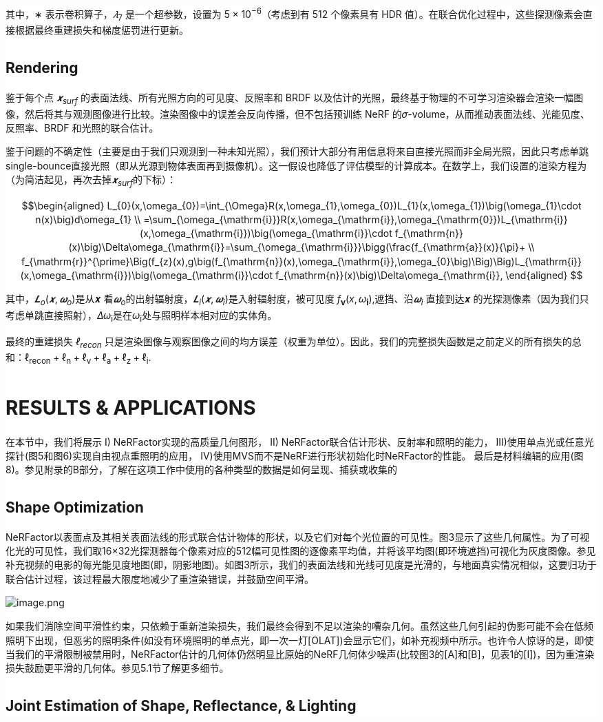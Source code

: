 其中，∗ 表示卷积算子，$𝜆_7$ 是一个超参数，设置为 $5 × 10^{-6}$（考虑到有 512 个像素具有 HDR 值）。在联合优化过程中，这些探测像素会直接根据最终重建损失和梯度惩罚进行更新。

## Rendering

鉴于每个点 $𝒙_{surf}$ 的表面法线、所有光照方向的可见度、反照率和 BRDF 以及估计的光照，最终基于物理的不可学习渲染器会渲染一幅图像，然后将其与观测图像进行比较。渲染图像中的误差会反向传播，但不包括预训练 NeRF 的𝜎-volume，从而推动表面法线、光能见度、反照率、BRDF 和光照的联合估计。

鉴于问题的不确定性（主要是由于我们只观测到一种未知光照），我们预计大部分有用信息将来自直接光照而非全局光照，因此只考虑单跳single-bounce直接光照（即从光源到物体表面再到摄像机）。这一假设也降低了评估模型的计算成本。在数学上，我们设置的渲染方程为（为简洁起见，再次去掉$𝒙_{surf}$的下标）：

$$\begin{aligned}
L_{0}(x,\omega_{0})=\int_{\Omega}R(x,\omega_{1},\omega_{0})L_{1}(x,\omega_{1})\big(\omega_{1}\cdot n(x)\big)d\omega_{1} \\
=\sum_{\omega_{\mathrm{i}}}R(x,\omega_{\mathrm{i}},\omega_{\mathrm{0}})L_{\mathrm{i}}(x,\omega_{\mathrm{i}})\big(\omega_{\mathrm{i}}\cdot f_{\mathrm{n}}(x)\big)\Delta\omega_{\mathrm{i}}=\sum_{\omega_{\mathrm{i}}}\bigg(\frac{f_{\mathrm{a}}(x)}{\pi}+ \\
f_{\mathrm{r}}^{\prime}\Big(f_{z}(x),g\big(f_{\mathrm{n}}(x),\omega_{\mathrm{i}},\omega_{0}\big)\Big)\Big)L_{\mathrm{i}}(x,\omega_{\mathrm{i}})\big(\omega_{\mathrm{i}}\cdot f_{\mathrm{n}}(x)\big)\Delta\omega_{\mathrm{i}},
\end{aligned}
$$

其中，$𝑳_o (𝒙, 𝝎_{o})$是从𝒙 看$𝝎_{o}$的出射辐射度，$𝑳_i (𝒙, 𝝎_{i})$是入射辐射度，被可见度 $f_{\mathbf{v}}(x,\omega_{\mathbf{i}}),$遮挡、沿$𝝎_{i}$ 直接到达𝒙 的光探测像素（因为我们只考虑单跳直接照射），$\Delta\omega_{\mathrm{i}}$是在$\omega_{\mathrm{i}}$处与照明样本相对应的实体角。

最终的重建损失 $ℓ_{recon}$ 只是渲染图像与观察图像之间的均方误差（权重为单位）。因此，我们的完整损失函数是之前定义的所有损失的总和：$\ell_\mathrm{recon}+\ell_\mathrm{n}+\ell_\mathrm{v}+\ell_\mathrm{a}+\ell_\mathrm{z}+\ell_\mathrm{i}.$

# RESULTS & APPLICATIONS

在本节中，我们将展示
I) NeRFactor实现的高质量几何图形，
II) NeRFactor联合估计形状、反射率和照明的能力，
III)使用单点光或任意光探针(图5和图6)实现自由视点重照明的应用，
IV)使用MVS而不是NeRF进行形状初始化时NeRFactor的性能。
最后是材料编辑的应用(图8)。参见附录的B部分，了解在这项工作中使用的各种类型的数据是如何呈现、捕获或收集的

## Shape Optimization

NeRFactor以表面点及其相关表面法线的形式联合估计物体的形状，以及它们对每个光位置的可见性。图3显示了这些几何属性。为了可视化光的可见性，我们取16×32光探测器每个像素对应的512幅可见性图的逐像素平均值，并将该平均图(即环境遮挡)可视化为灰度图像。参见补充视频的电影的每光能见度地图(即，阴影地图)。如图3所示，我们的表面法线和光线可见度是光滑的，与地面真实情况相似，这要归功于联合估计过程，该过程最大限度地减少了重渲染错误，并鼓励空间平滑。

![image.png](https://raw.githubusercontent.com/qiyun71/Blog_images/main/pictures/20230814143126.png)

如果我们消除空间平滑性约束，只依赖于重新渲染损失，我们最终会得到不足以渲染的嘈杂几何。虽然这些几何引起的伪影可能不会在低频照明下出现，但恶劣的照明条件(如没有环境照明的单点光，即一次一灯[OLAT])会显示它们，如补充视频中所示。也许令人惊讶的是，即使当我们的平滑限制被禁用时，NeRFactor估计的几何体仍然明显比原始的NeRF几何体少噪声(比较图3的[A]和[B]，见表1的[I])，因为重渲染损失鼓励更平滑的几何体。参见5.1节了解更多细节。

## Joint Estimation of Shape, Reflectance, & Lighting
